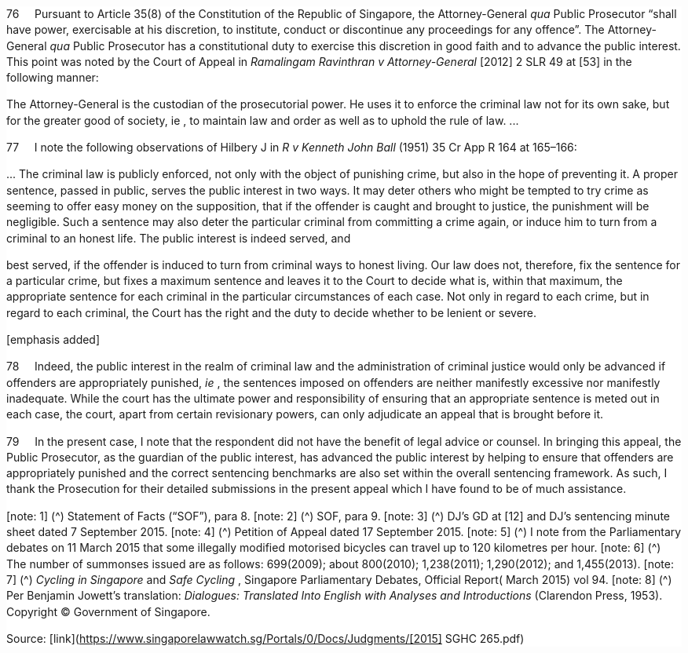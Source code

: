 76     Pursuant to Article 35(8) of the Constitution of the Republic of Singapore, the Attorney-General _qua_ Public Prosecutor “shall have power, exercisable at his discretion, to institute, conduct or discontinue any proceedings for any offence”. The Attorney-General _qua_ Public Prosecutor has a constitutional duty to exercise this discretion in good faith and to advance the public interest. This point was noted by the Court of Appeal in _Ramalingam Ravinthran v Attorney-General_ [2012] 2 SLR 49 at [53] in the following manner: 

 The Attorney-General is the custodian of the prosecutorial power. He uses it to enforce the criminal law not for its own sake, but for the greater good of society, ie , to maintain law and order as well as to uphold the rule of law. ... 

77     I note the following observations of Hilbery J in _R v Kenneth John Ball_ (1951) 35 Cr App R 164 at 165–166: 

 ... The criminal law is publicly enforced, not only with the object of punishing crime, but also in the hope of preventing it. A proper sentence, passed in public, serves the public interest in two ways. It may deter others who might be tempted to try crime as seeming to offer easy money on the supposition, that if the offender is caught and brought to justice, the punishment will be negligible. Such a sentence may also deter the particular criminal from committing a crime again, or induce him to turn from a criminal to an honest life. The public interest is indeed served, and 


 best served, if the offender is induced to turn from criminal ways to honest living. Our law does not, therefore, fix the sentence for a particular crime, but fixes a maximum sentence and leaves it to the Court to decide what is, within that maximum, the appropriate sentence for each criminal in the particular circumstances of each case. Not only in regard to each crime, but in regard to each criminal, the Court has the right and the duty to decide whether to be lenient or severe. 

 [emphasis added] 

78     Indeed, the public interest in the realm of criminal law and the administration of criminal justice would only be advanced if offenders are appropriately punished, _ie_ , the sentences imposed on offenders are neither manifestly excessive nor manifestly inadequate. While the court has the ultimate power and responsibility of ensuring that an appropriate sentence is meted out in each case, the court, apart from certain revisionary powers, can only adjudicate an appeal that is brought before it. 

79     In the present case, I note that the respondent did not have the benefit of legal advice or counsel. In bringing this appeal, the Public Prosecutor, as the guardian of the public interest, has advanced the public interest by helping to ensure that offenders are appropriately punished and the correct sentencing benchmarks are also set within the overall sentencing framework. As such, I thank the Prosecution for their detailed submissions in the present appeal which I have found to be of much assistance. 

[note: 1] (^) Statement of Facts (“SOF”), para 8. [note: 2] (^) SOF, para 9. [note: 3] (^) DJ’s GD at [12] and DJ’s sentencing minute sheet dated 7 September 2015. [note: 4] (^) Petition of Appeal dated 17 September 2015. [note: 5] (^) I note from the Parliamentary debates on 11 March 2015 that some illegally modified motorised bicycles can travel up to 120 kilometres per hour. [note: 6] (^) The number of summonses issued are as follows: 699(2009); about 800(2010); 1,238(2011); 1,290(2012); and 1,455(2013). [note: 7] (^) _Cycling in Singapore_ and _Safe Cycling_ , Singapore Parliamentary Debates, Official Report( March 2015) vol 94. [note: 8] (^) Per Benjamin Jowett’s translation: _Dialogues: Translated Into English with Analyses and Introductions_ (Clarendon Press, 1953). Copyright © Government of Singapore. 


Source: [link](https://www.singaporelawwatch.sg/Portals/0/Docs/Judgments/[2015] SGHC 265.pdf)
